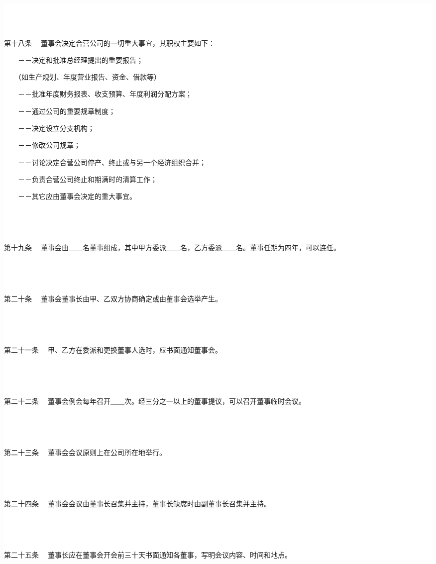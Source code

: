 　　

　　

第十八条
　董事会决定合营公司的一切重大事宜，其职权主要如下：

　　－－决定和批准总经理提出的重要报告；

　　（如生产规划、年度营业报告、资金、借款等）

　　－－批准年度财务报表、收支预算、年度利润分配方案；

　　－－通过公司的重要规章制度；

　　－－决定设立分支机构；

　　－－修改公司规章；

　　－－讨论决定合营公司停产、终止或与另一个经济组织合并；

　　－－负责合营公司终止和期满时的清算工作；

　　－－其它应由董事会决定的重大事宜。

　　

　　

第十九条
　董事会由＿＿名董事组成，其中甲方委派＿＿名，乙方委派＿＿名。董事任期为四年，可以连任。

　　

　　

第二十条
　董事会董事长由甲、乙双方协商确定或由董事会选举产生。

　　

　　

第二十一条
　甲、乙方在委派和更换董事人选时，应书面通知董事会。

　　

　　

第二十二条
　董事会例会每年召开＿＿次。经三分之一以上的董事提议，可以召开董事临时会议。

　　

　　

第二十三条
　董事会会议原则上在公司所在地举行。

　　

　　

第二十四条
　董事会会议由董事长召集并主持，董事长缺席时由副董事长召集并主持。

　　

　　

第二十五条
　董事长应在董事会开会前三十天书面通知各董事，写明会议内容、时间和地点。
